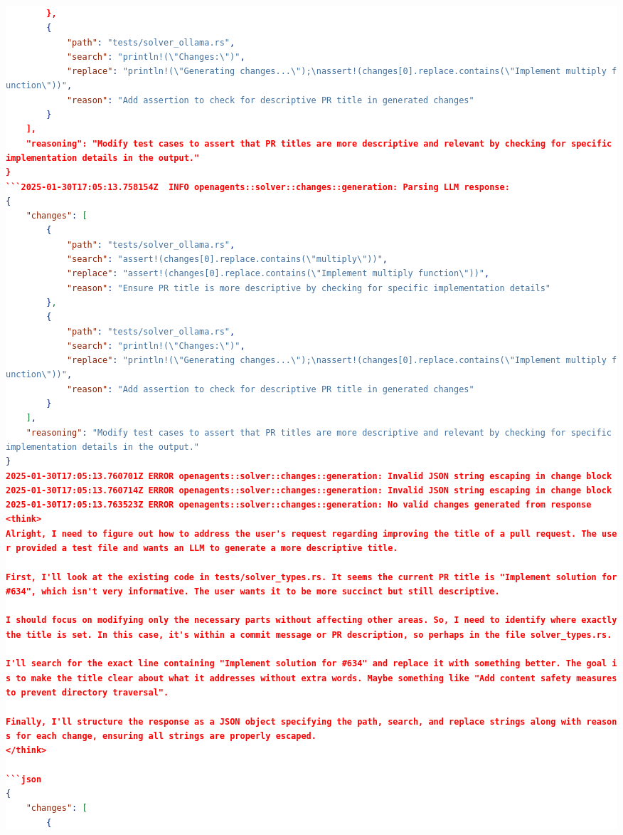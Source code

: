 ```json
        },
        {
            "path": "tests/solver_ollama.rs",
            "search": "println!(\"Changes:\")",
            "replace": "println!(\"Generating changes...\");\nassert!(changes[0].replace.contains(\"Implement multiply function\"))",
            "reason": "Add assertion to check for descriptive PR title in generated changes"
        }
    ],
    "reasoning": "Modify test cases to assert that PR titles are more descriptive and relevant by checking for specific implementation details in the output."
}
```2025-01-30T17:05:13.758154Z  INFO openagents::solver::changes::generation: Parsing LLM response:
{
    "changes": [
        {
            "path": "tests/solver_ollama.rs",
            "search": "assert!(changes[0].replace.contains(\"multiply\"))",
            "replace": "assert!(changes[0].replace.contains(\"Implement multiply function\"))",
            "reason": "Ensure PR title is more descriptive by checking for specific implementation details"
        },
        {
            "path": "tests/solver_ollama.rs",
            "search": "println!(\"Changes:\")",
            "replace": "println!(\"Generating changes...\");\nassert!(changes[0].replace.contains(\"Implement multiply function\"))",
            "reason": "Add assertion to check for descriptive PR title in generated changes"
        }
    ],
    "reasoning": "Modify test cases to assert that PR titles are more descriptive and relevant by checking for specific implementation details in the output."
}
2025-01-30T17:05:13.760701Z ERROR openagents::solver::changes::generation: Invalid JSON string escaping in change block
2025-01-30T17:05:13.760714Z ERROR openagents::solver::changes::generation: Invalid JSON string escaping in change block
2025-01-30T17:05:13.763523Z ERROR openagents::solver::changes::generation: No valid changes generated from response
<think>
Alright, I need to figure out how to address the user's request regarding improving the title of a pull request. The user provided a test file and wants an LLM to generate a more descriptive title.

First, I'll look at the existing code in tests/solver_types.rs. It seems the current PR title is "Implement solution for #634", which isn't very informative. The user wants it to be more succinct but still descriptive.

I should focus on modifying only the necessary parts without affecting other areas. So, I need to identify where exactly the title is set. In this case, it's within a commit message or PR description, so perhaps in the file solver_types.rs.

I'll search for the exact line containing "Implement solution for #634" and replace it with something better. The goal is to make the title clear about what it addresses without extra words. Maybe something like "Add content safety measures to prevent directory traversal".

Finally, I'll structure the response as a JSON object specifying the path, search, and replace strings along with reasons for each change, ensuring all strings are properly escaped.
</think>

```json
{
    "changes": [
        {
```